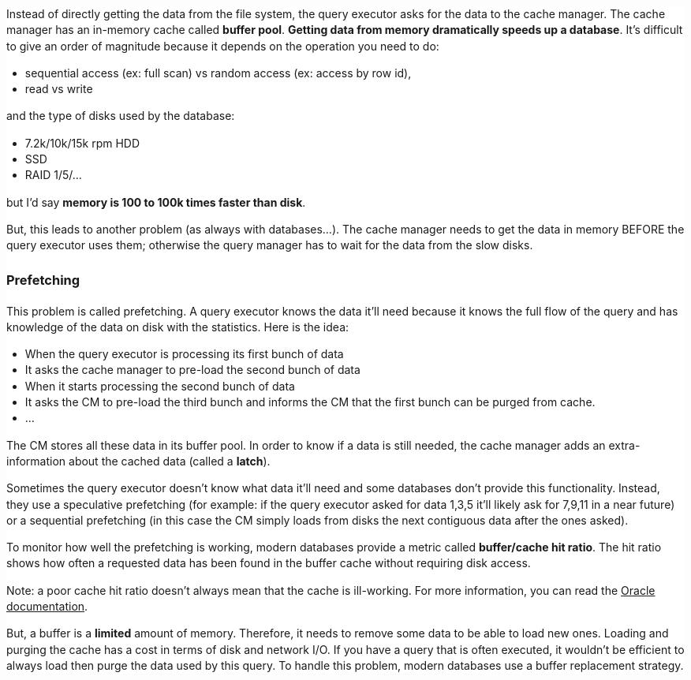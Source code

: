 Instead of directly getting the data from the file system, the query executor asks for the data to the cache manager. The cache manager has an in-memory cache called **buffer pool**. **Getting data from memory dramatically speeds up a database**. It’s difficult to give an order of magnitude because it depends on the operation you need to do:

- sequential access (ex: full scan) vs random access (ex: access by row id),
- read vs write

and the type of disks used by the database:

- 7.2k/10k/15k rpm HDD
- SSD
- RAID 1/5/…

but I’d say **memory is 100 to 100k times faster than disk**.

But, this leads to another problem (as always with databases…). The cache manager needs to get the data in memory BEFORE the query executor uses them; otherwise the query manager has to wait for the data from the slow disks.

 

### Prefetching

This problem is called prefetching. A query executor knows the data it’ll need because it knows the full flow of the query and has knowledge of the data on disk with the statistics. Here is the idea:

- When the query executor is processing its first bunch of data
- It asks the cache manager to pre-load the second bunch of data
- When it starts processing the second bunch of data
- It asks the CM to pre-load the third bunch and informs the CM that the first bunch can be purged from cache.
- …

The CM stores all these data in its buffer pool. In order to know if a data is still needed, the cache manager adds an extra-information about the cached data (called a **latch**).

 

Sometimes the query executor doesn’t know what data it’ll need and some databases don’t provide this functionality. Instead, they use a speculative prefetching (for example: if the query executor asked for data 1,3,5 it’ll likely ask for 7,9,11 in a near future) or a sequential prefetching (in this case the CM simply loads from disks the next contiguous data after the ones asked).

 

To monitor how well the prefetching is working, modern databases provide a metric called **buffer/cache hit ratio**. The hit ratio shows how often a requested data has been found in the buffer cache without requiring disk access.

Note: a poor cache hit ratio doesn’t always mean that the cache is ill-working. For more information, you can read the [Oracle documentation](https://docs.oracle.com/database/121/TGDBA/tune_buffer_cache.htm).

 

But, a buffer is a **limited** amount of memory. Therefore, it needs to remove some data to be able to load new ones. Loading and purging the cache has a cost in terms of disk and network I/O. If you have a query that is often executed, it wouldn’t be efficient to always load then purge the data used by this query. To handle this problem, modern databases use a buffer replacement strategy.
